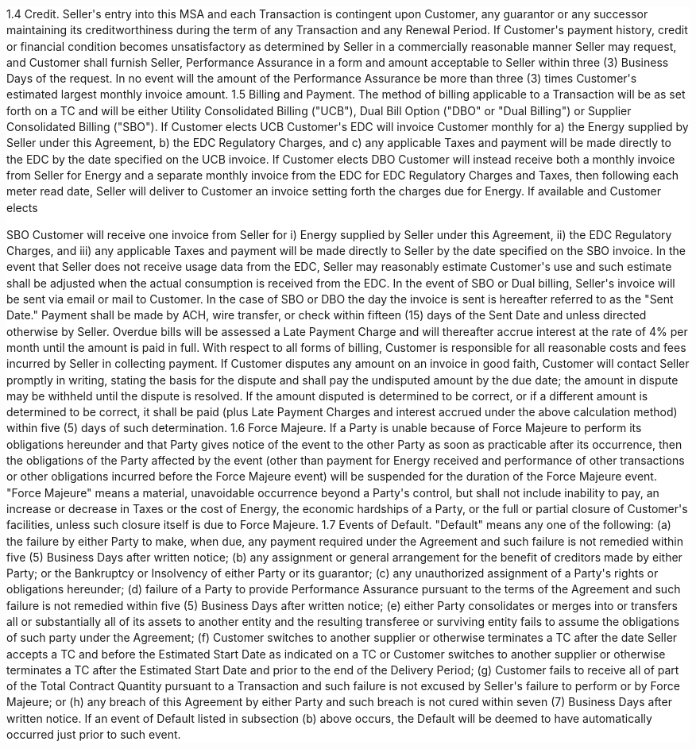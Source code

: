 1.4 Credit. Seller's entry into this MSA and each Transaction is contingent upon Customer, any guarantor or any successor maintaining its creditworthiness during the term of any Transaction and any Renewal Period. If Customer's payment history, credit or financial condition becomes unsatisfactory as determined by Seller in a commercially reasonable manner Seller may request, and Customer shall furnish Seller, Performance Assurance in a form and amount acceptable to Seller within three (3) Business Days of the request. In no event will the amount of the Performance Assurance be more than three (3) times Customer's estimated largest monthly invoice amount.
1.5 Billing and Payment. The method of billing applicable to a Transaction will be as set forth on a TC and will be either Utility Consolidated Billing ("UCB"), Dual Bill Option ("DBO" or "Dual Billing") or Supplier Consolidated Billing ("SBO"). If Customer elects UCB Customer's EDC will invoice Customer monthly for a) the Energy supplied by Seller under this Agreement, b) the EDC Regulatory Charges, and c) any applicable Taxes and payment will be made directly to the EDC by the date specified on the UCB invoice. If Customer elects DBO Customer will instead receive both a monthly invoice from Seller for Energy and a separate monthly invoice from the EDC for EDC Regulatory Charges and Taxes, then following each meter read date, Seller will deliver to Customer an invoice setting forth the charges due for Energy. If available and Customer elects

SBO Customer will receive one invoice from Seller for i) Energy supplied by Seller under this Agreement, ii) the EDC Regulatory Charges, and iii) any applicable Taxes and payment will be made directly to Seller by the date specified on the SBO invoice. In the event that Seller does not receive usage data from the EDC, Seller may reasonably estimate Customer's use and such estimate shall be adjusted when the actual consumption is received from the EDC. In the event of SBO or Dual billing, Seller's invoice will be sent via email or mail to Customer. In the case of SBO or DBO the day the invoice is sent is hereafter referred to as the "Sent Date." Payment shall be made by ACH, wire transfer, or check within fifteen (15) days of the Sent Date and unless directed otherwise by Seller. Overdue bills will be assessed a Late Payment Charge and will thereafter accrue interest at the rate of $4 \%$ per month until the amount is paid in full. With respect to all forms of billing, Customer is responsible for all reasonable costs and fees incurred by Seller in collecting payment. If Customer disputes any amount on an invoice in good faith, Customer will contact Seller promptly in writing, stating the basis for the dispute and shall pay the undisputed amount by the due date; the amount in dispute may be withheld until the dispute is resolved. If the amount disputed is determined to be correct, or if a different amount is determined to be correct, it shall be paid (plus Late Payment Charges and interest accrued under the above calculation method) within five (5) days of such determination.
1.6 Force Majeure. If a Party is unable because of Force Majeure to perform its obligations hereunder and that Party gives notice of the event to the other Party as soon as practicable after its occurrence, then the obligations of the Party affected by the event (other than payment for Energy received and performance of other transactions or other obligations incurred before the Force Majeure event) will be suspended for the duration of the Force Majeure event. "Force Majeure" means a material, unavoidable occurrence beyond a Party's control, but shall not include inability to pay, an increase or decrease in Taxes or the cost of Energy, the economic hardships of a Party, or the full or partial closure of Customer's facilities, unless such closure itself is due to Force Majeure.
1.7 Events of Default. "Default" means any one of the following: (a) the failure by either Party to make, when due, any payment required under the Agreement and such failure is not remedied within five (5) Business Days after written notice; (b) any assignment or general arrangement for the benefit of creditors made by either Party; or the Bankruptcy or Insolvency of either Party or its guarantor; (c) any unauthorized assignment of a Party's rights or obligations hereunder; (d) failure of a Party to provide Performance Assurance pursuant to the terms of the Agreement and such failure is not remedied within five (5) Business Days after written notice; (e) either Party consolidates or merges into or transfers all or substantially all of its assets to another entity and the resulting transferee or surviving entity fails to assume the obligations of such party under the Agreement; (f) Customer switches to another supplier or otherwise terminates a TC after the date Seller accepts a TC and before the Estimated Start Date as indicated on a TC or Customer switches to another supplier or otherwise terminates a TC after the Estimated Start Date and prior to the end of the Delivery Period; (g) Customer fails to receive all of part of the Total Contract Quantity pursuant to a Transaction and such failure is not excused by Seller's failure to perform or by Force Majeure; or (h) any breach of this Agreement by either Party and such breach is not cured within seven (7) Business Days after written notice. If an event of Default listed in subsection (b) above occurs, the Default will be deemed to have automatically occurred just prior to such event.